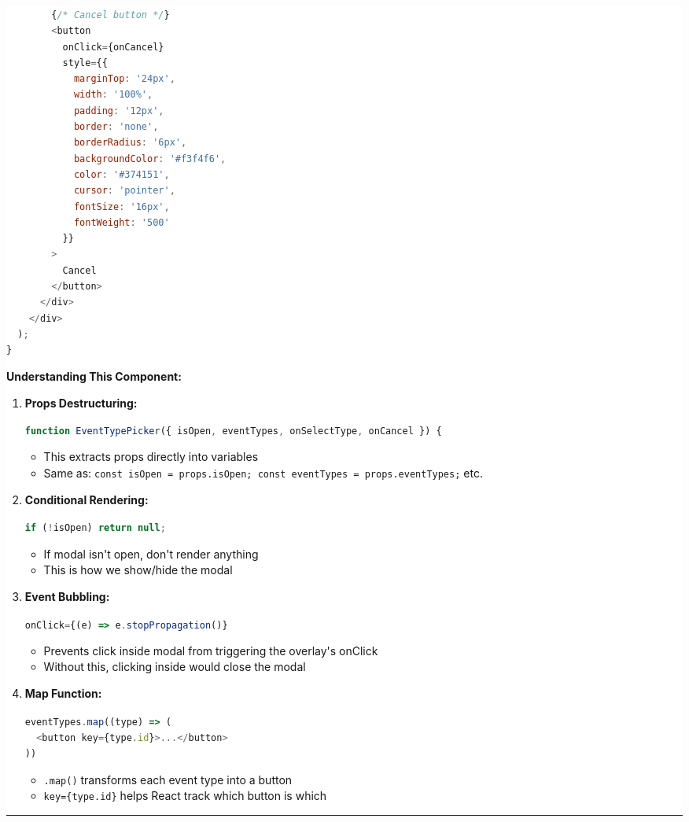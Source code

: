 ```javascript
        {/* Cancel button */}
        <button
          onClick={onCancel}
          style={{
            marginTop: '24px',
            width: '100%',
            padding: '12px',
            border: 'none',
            borderRadius: '6px',
            backgroundColor: '#f3f4f6',
            color: '#374151',
            cursor: 'pointer',
            fontSize: '16px',
            fontWeight: '500'
          }}
        >
          Cancel
        </button>
      </div>
    </div>
  );
}
```

**Understanding This Component:**

1. **Props Destructuring:**
   ```javascript
   function EventTypePicker({ isOpen, eventTypes, onSelectType, onCancel }) {
   ```
   - This extracts props directly into variables
   - Same as: `const isOpen = props.isOpen; const eventTypes = props.eventTypes;` etc.

2. **Conditional Rendering:**
   ```javascript
   if (!isOpen) return null;
   ```
   - If modal isn't open, don't render anything
   - This is how we show/hide the modal

3. **Event Bubbling:**
   ```javascript
   onClick={(e) => e.stopPropagation()}
   ```
   - Prevents click inside modal from triggering the overlay's onClick
   - Without this, clicking inside would close the modal

4. **Map Function:**
   ```javascript
   eventTypes.map((type) => (
     <button key={type.id}>...</button>
   ))
   ```
   - `.map()` transforms each event type into a button
   - `key={type.id}` helps React track which button is which

---